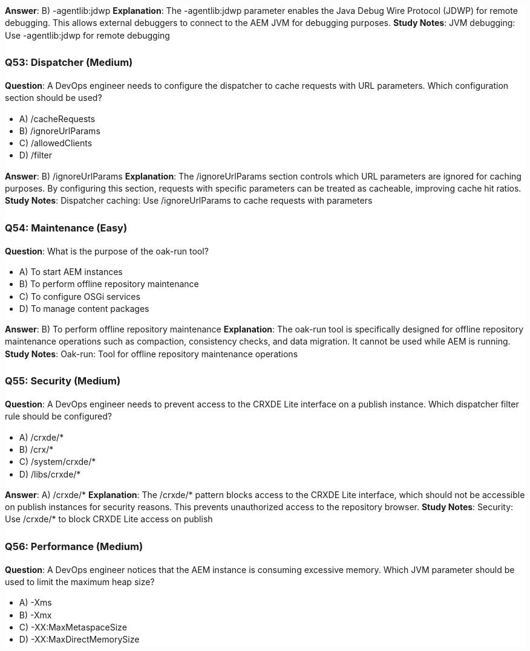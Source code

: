 **Answer**: B) -agentlib:jdwp
**Explanation**: The -agentlib:jdwp parameter enables the Java Debug Wire Protocol (JDWP) for remote debugging. This allows external debuggers to connect to the AEM JVM for debugging purposes.
**Study Notes**: JVM debugging: Use -agentlib:jdwp for remote debugging

### Q53: Dispatcher (Medium)
**Question**: A DevOps engineer needs to configure the dispatcher to cache requests with URL parameters. Which configuration section should be used?
- A) /cacheRequests
- B) /ignoreUrlParams
- C) /allowedClients
- D) /filter

**Answer**: B) /ignoreUrlParams
**Explanation**: The /ignoreUrlParams section controls which URL parameters are ignored for caching purposes. By configuring this section, requests with specific parameters can be treated as cacheable, improving cache hit ratios.
**Study Notes**: Dispatcher caching: Use /ignoreUrlParams to cache requests with parameters

### Q54: Maintenance (Easy)
**Question**: What is the purpose of the oak-run tool?
- A) To start AEM instances
- B) To perform offline repository maintenance
- C) To configure OSGi services
- D) To manage content packages

**Answer**: B) To perform offline repository maintenance
**Explanation**: The oak-run tool is specifically designed for offline repository maintenance operations such as compaction, consistency checks, and data migration. It cannot be used while AEM is running.
**Study Notes**: Oak-run: Tool for offline repository maintenance operations

### Q55: Security (Medium)
**Question**: A DevOps engineer needs to prevent access to the CRXDE Lite interface on a publish instance. Which dispatcher filter rule should be configured?
- A) /crxde/*
- B) /crx/*
- C) /system/crxde/*
- D) /libs/crxde/*

**Answer**: A) /crxde/*
**Explanation**: The /crxde/* pattern blocks access to the CRXDE Lite interface, which should not be accessible on publish instances for security reasons. This prevents unauthorized access to the repository browser.
**Study Notes**: Security: Use /crxde/* to block CRXDE Lite access on publish

### Q56: Performance (Medium)
**Question**: A DevOps engineer notices that the AEM instance is consuming excessive memory. Which JVM parameter should be used to limit the maximum heap size?
- A) -Xms
- B) -Xmx
- C) -XX:MaxMetaspaceSize
- D) -XX:MaxDirectMemorySize
